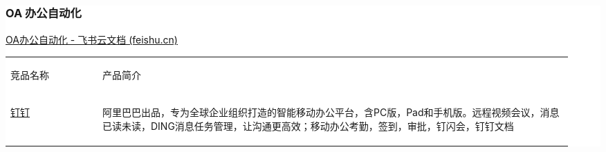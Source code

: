 ### OA 办公自动化

[OA办公自动化 - 飞书云文档 (feishu.cn)](https://ef17ayryne.feishu.cn/wiki/wikcnh9MdrjiOllpDhJwfJGmROg)

<table><colgroup><col width="133"><col width="680"></colgroup><tbody><tr data-index="0"><td data-block-id="3" rowspan="1" colspan="1" data-block-type="table_cell" contenteditable="false"><div data-node="true" data-zone-id="94" data-zone-container="*" data-slate-editor="true" contenteditable="false" data-block-type="table_cell" data-block-id="3" data-record-id="doxcnAIgysAEUg2SE2FQ0HjLRbb"><p><span data-leaf="true"><span data-string="true">竞品名称</span></span><span data-leaf="true"><span data-string="true" data-enter="true"></span></span></p></div></td><td data-block-id="4" rowspan="1" colspan="1" data-block-type="table_cell" contenteditable="false"><div data-node="true" data-zone-id="95" data-zone-container="*" data-slate-editor="true" contenteditable="false" data-block-type="table_cell" data-block-id="4" data-record-id="doxcn8OMoUWUC64mGy6DpThmYIf"><p><span data-leaf="true"><span data-string="true">产品简介</span></span><span data-leaf="true"><span data-string="true" data-enter="true"></span></span></p></div></td></tr><tr data-index="1"><td data-block-id="5" rowspan="1" colspan="1" data-block-type="table_cell" contenteditable="false"><div data-line-wrapper="true" dir="auto" data-node="true" data-zone-id="78" data-zone-container="*" data-slate-editor="true" contenteditable="false" data-block-type="table_cell" data-block-id="5" data-record-id="doxcnYmYckmOgsiUMuKA8uP8zTb"><p><span data-inline-wrapper="true"><span data-leaf="true"><a href="https://www.dingtalk.com/" data-href="https%3A%2F%2Fwww.dingtalk.com%2F" rel="noopener noreferrer" target="_blank" data-link-node="true"><span data-string="true">钉钉</span></a></span></span><span data-leaf="true"><span data-string="true" data-enter="true"></span></span></p></div></td><td data-block-id="6" rowspan="1" colspan="1" data-block-type="table_cell" contenteditable="false"><div data-node="true" data-zone-id="77" data-zone-container="*" data-slate-editor="true" contenteditable="false" data-block-type="table_cell" data-block-id="6" data-record-id="doxcn0CC2Qg42S8QAKDJJbYCqpb"><p><span data-leaf="true"><span data-string="true">阿里巴巴出品，专为全球企业组织打造的智能移动办公平台，含PC版，Pad和手机版。远程视频会议，消息已读未读，DING消息任务管理，让沟通更高效；移动办公考勤，签到，审批，钉闪会，钉钉文档